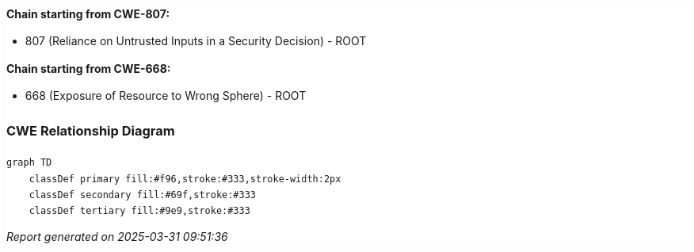 **Chain starting from CWE-807:**
- 807 (Reliance on Untrusted Inputs in a Security Decision) - ROOT


**Chain starting from CWE-668:**
- 668 (Exposure of Resource to Wrong Sphere) - ROOT



### CWE Relationship Diagram

```mermaid
graph TD
    classDef primary fill:#f96,stroke:#333,stroke-width:2px
    classDef secondary fill:#69f,stroke:#333
    classDef tertiary fill:#9e9,stroke:#333
```



*Report generated on 2025-03-31 09:51:36*
